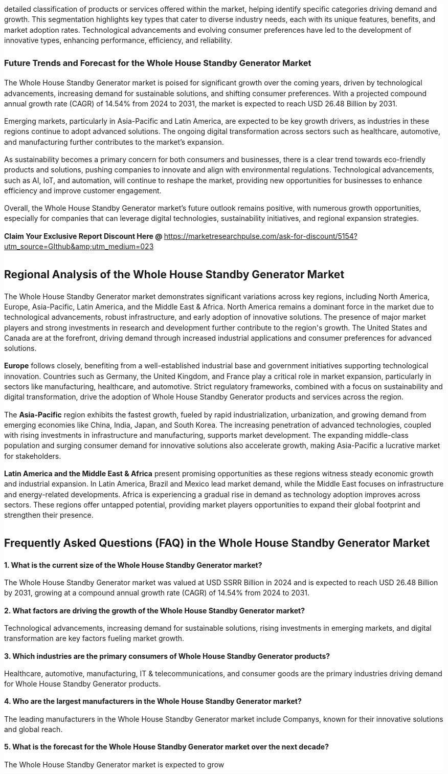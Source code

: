 detailed classification of products or services offered within the market, helping identify specific categories driving demand and growth. This segmentation highlights key types that cater to diverse industry needs, each with its unique features, benefits, and market adoption rates. Technological advancements and evolving consumer preferences have led to the development of innovative types, enhancing performance, efficiency, and reliability.</p><h3>Future Trends and Forecast for the Whole House Standby Generator Market</h3><p>The Whole House Standby Generator market is poised for significant growth over the coming years, driven by technological advancements, increasing demand for sustainable solutions, and shifting consumer preferences. With a projected compound annual growth rate (CAGR) of 14.54% from 2024 to 2031, the market is expected to reach USD 26.48 Billion by 2031.</p><p>Emerging markets, particularly in Asia-Pacific and Latin America, are expected to be key growth drivers, as industries in these regions continue to adopt advanced solutions. The ongoing digital transformation across sectors such as healthcare, automotive, and manufacturing further contributes to the market&rsquo;s expansion.</p><p>As sustainability becomes a primary concern for both consumers and businesses, there is a clear trend towards eco-friendly products and solutions, pushing companies to innovate and align with environmental regulations. Technological advancements, such as AI, IoT, and automation, will continue to reshape the market, providing new opportunities for businesses to enhance efficiency and improve customer engagement.</p><p>Overall, the Whole House Standby Generator market&rsquo;s future outlook remains positive, with numerous growth opportunities, especially for companies that can leverage digital technologies, sustainability initiatives, and regional expansion strategies.</p><p><strong>Claim Your Exclusive Report Discount Here @ </strong><a href="https://marketresearchpulse.com/ask-for-discount/5154?utm_source=GIthub&amp;utm_medium=023">https://marketresearchpulse.com/ask-for-discount/5154?utm_source=GIthub&amp;utm_medium=023</a></p><h2><strong>Regional Analysis of the Whole House Standby Generator Market</strong></h2><p>The Whole House Standby Generator market demonstrates significant variations across key regions, including North America, Europe, Asia-Pacific, Latin America, and the Middle East &amp; Africa. North America remains a dominant force in the market due to technological advancements, robust infrastructure, and early adoption of innovative solutions. The presence of major market players and strong investments in research and development further contribute to the region's growth. The United States and Canada are at the forefront, driving demand through increased industrial applications and consumer preferences for advanced solutions.</p><p><strong>Europe</strong> follows closely, benefiting from a well-established industrial base and government initiatives supporting technological innovation. Countries such as Germany, the United Kingdom, and France play a critical role in market expansion, particularly in sectors like manufacturing, healthcare, and automotive. Strict regulatory frameworks, combined with a focus on sustainability and digital transformation, drive the adoption of Whole House Standby Generator products and services across the region.</p><p>The <strong>Asia-Pacific</strong> region exhibits the fastest growth, fueled by rapid industrialization, urbanization, and growing demand from emerging economies like China, India, Japan, and South Korea. The increasing penetration of advanced technologies, coupled with rising investments in infrastructure and manufacturing, supports market development. The expanding middle-class population and surging consumer demand for innovative solutions also accelerate growth, making Asia-Pacific a lucrative market for stakeholders.</p><p><strong>Latin America and the Middle East &amp; Africa</strong> present promising opportunities as these regions witness steady economic growth and industrial expansion. In Latin America, Brazil and Mexico lead market demand, while the Middle East focuses on infrastructure and energy-related developments. Africa is experiencing a gradual rise in demand as technology adoption improves across sectors. These regions offer untapped potential, providing market players opportunities to expand their global footprint and strengthen their presence.</p><h2><strong>Frequently Asked Questions (FAQ) in the Whole House Standby Generator Market</strong></h2><p><strong>1. What is the current size of the Whole House Standby Generator market?</strong></p><p>The Whole House Standby Generator market was valued at USD SSRR Billion in 2024 and is expected to reach USD 26.48 Billion by 2031, growing at a compound annual growth rate (CAGR) of 14.54% from 2024 to 2031.</p><p><strong>2. What factors are driving the growth of the Whole House Standby Generator market?</strong></p><p>Technological advancements, increasing demand for sustainable solutions, rising investments in emerging markets, and digital transformation are key factors fueling market growth.</p><p><strong>3. Which industries are the primary consumers of Whole House Standby Generator products?</strong></p><p>Healthcare, automotive, manufacturing, IT &amp; telecommunications, and consumer goods are the primary industries driving demand for Whole House Standby Generator products.</p><p><strong>4. Who are the largest manufacturers in the Whole House Standby Generator market?</strong></p><p>The leading manufacturers in the Whole House Standby Generator market include Companys, known for their innovative solutions and global reach.</p><p><strong>5. What is the forecast for the Whole House Standby Generator market over the next decade?</strong></p><p>The Whole House Standby Generator market is expected to grow